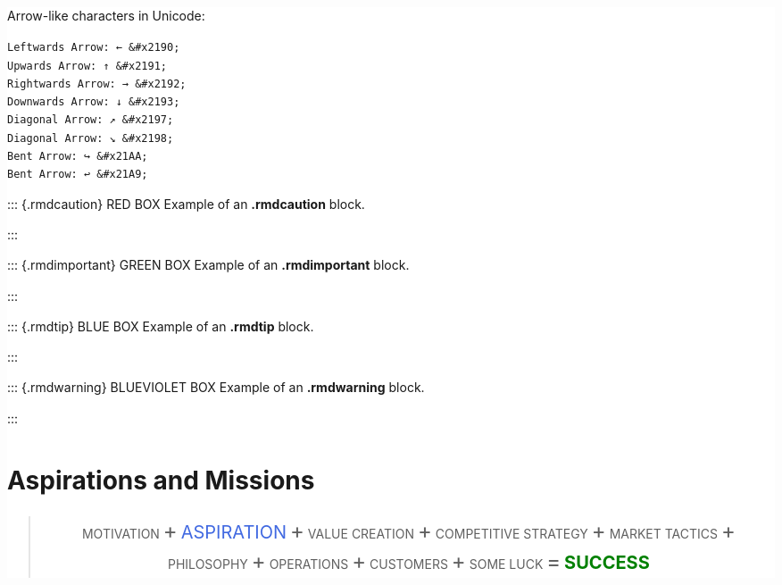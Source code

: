 Arrow-like characters in Unicode:

    Leftwards Arrow: ← &#x2190;
    Upwards Arrow: ↑ &#x2191;
    Rightwards Arrow: → &#x2192;
    Downwards Arrow: ↓ &#x2193;
    Diagonal Arrow: ↗ &#x2197;
    Diagonal Arrow: ↘ &#x2198;
    Bent Arrow: ↪ &#x21AA;
    Bent Arrow: ↩ &#x21A9;


::: {.rmdcaution}
RED BOX Example of an **.rmdcaution** block.

:::

::: {.rmdimportant}
GREEN BOX Example of an **.rmdimportant** block.

:::

::: {.rmdtip}
BLUE BOX Example of an **.rmdtip** block.

:::

::: {.rmdwarning}
BLUEVIOLET BOX Example of an **.rmdwarning** block.

:::


# Aspirations and Missions 

<blockquote class="my-box" style="text-align: center;">
<p>
    <span style="font-size: 14px">MOTIVATION</span>
    <span style="font-size: 24px;">&plus;</span>
    <span style="color: royalblue; font-size: 20px">ASPIRATION</span>
    <span style="font-size: 24px;">&plus;</span>
    <span style="font-size: 14px">VALUE CREATION</span>
    <span style="font-size: 24px;">&plus;</span>
    <span style="font-size: 14px;">COMPETITIVE STRATEGY </span>
    <span style="font-size: 24px;">&plus;</span>
    <span style="font-size: 14px;">MARKET TACTICS</span>
    <span style="font-size: 24px;">&plus;</span>
    <span style="font-size: 14px;">PHILOSOPHY</span>
    <span style="font-size: 24px;">&plus;</span>
    <span style="font-size: 14px;">OPERATIONS</span>
    <span style="font-size: 24px;">&plus;</span>
    <span style="font-size: 14px;">CUSTOMERS</span>
    <span style="font-size: 24px;">&plus;</span>
    <span style="font-size: 14px;">SOME LUCK</span>
    <span style="font-size: 24px;">=</span>
    <strong><span style="color: green; font-size: 20px">SUCCESS</span></strong>
  </p>
</blockquote>  
